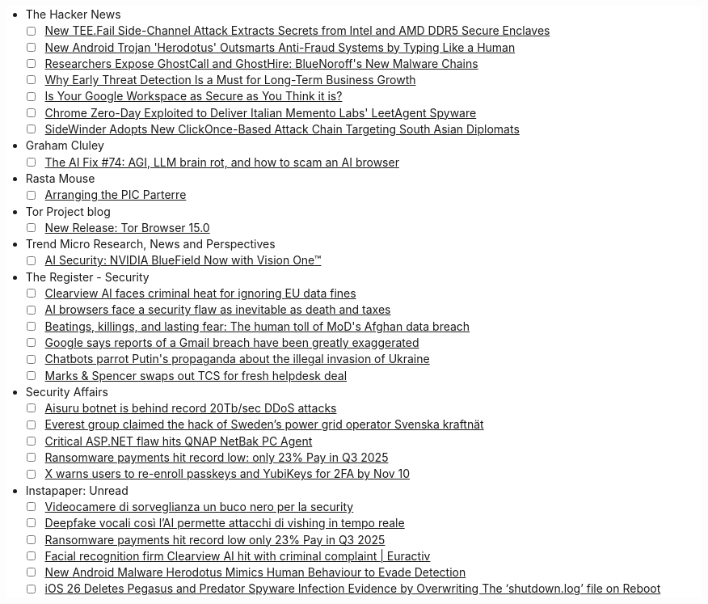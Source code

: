 - The Hacker News
  - [ ] [New TEE.Fail Side-Channel Attack Extracts Secrets from Intel and AMD DDR5 Secure Enclaves](https://thehackernews.com/2025/10/new-teefail-side-channel-attack.html)
  - [ ] [New Android Trojan 'Herodotus' Outsmarts Anti-Fraud Systems by Typing Like a Human](https://thehackernews.com/2025/10/new-android-trojan-herodotus-outsmarts.html)
  - [ ] [Researchers Expose GhostCall and GhostHire: BlueNoroff's New Malware Chains](https://thehackernews.com/2025/10/researchers-expose-ghostcall-and.html)
  - [ ] [Why Early Threat Detection Is a Must for Long-Term Business Growth](https://thehackernews.com/2025/10/why-early-threat-detection-is-must-for.html)
  - [ ] [Is Your Google Workspace as Secure as You Think it is?](https://thehackernews.com/2025/10/is-your-google-workspace-as-secure-as.html)
  - [ ] [Chrome Zero-Day Exploited to Deliver Italian Memento Labs' LeetAgent Spyware](https://thehackernews.com/2025/10/chrome-zero-day-exploited-to-deliver.html)
  - [ ] [SideWinder Adopts New ClickOnce-Based Attack Chain Targeting South Asian Diplomats](https://thehackernews.com/2025/10/sidewinder-adopts-new-clickonce-based.html)
- Graham Cluley
  - [ ] [The AI Fix #74: AGI, LLM brain rot, and how to scam an AI browser](https://grahamcluley.com/the-ai-fix-74/)
- Rasta Mouse
  - [ ] [Arranging the PIC Parterre](https://rastamouse.me/arranging-the-pic-parterre/)
- Tor Project blog
  - [ ] [New Release: Tor Browser 15.0](https://blog.torproject.org/new-release-tor-browser-150/)
- Trend Micro Research, News and Perspectives
  - [ ] [AI Security: NVIDIA BlueField Now with Vision One™](https://www.trendmicro.com/en_us/research/25/j/ai-security-nvidia-bluefield.html)
- The Register - Security
  - [ ] [Clearview AI faces criminal heat for ignoring EU data fines](https://go.theregister.com/feed/www.theregister.com/2025/10/28/noyb_criminal_charges_clearview/)
  - [ ] [AI browsers face a security flaw as inevitable as death and taxes](https://go.theregister.com/feed/www.theregister.com/2025/10/28/ai_browsers_prompt_injection/)
  - [ ] [Beatings, killings, and lasting fear: The human toll of MoD's Afghan data breach](https://go.theregister.com/feed/www.theregister.com/2025/10/28/impact_afghan_data_breach/)
  - [ ] [Google says reports of a Gmail breach have been greatly exaggerated](https://go.theregister.com/feed/www.theregister.com/2025/10/28/gmail_breach_fake_news/)
  - [ ] [Chatbots parrot Putin's propaganda about the illegal invasion of Ukraine](https://go.theregister.com/feed/www.theregister.com/2025/10/28/chatbots_still_parrot_russian_state/)
  - [ ] [Marks &amp; Spencer swaps out TCS for fresh helpdesk deal](https://go.theregister.com/feed/www.theregister.com/2025/10/28/marks_spencer_helpdesk_deal/)
- Security Affairs
  - [ ] [Aisuru botnet is behind record 20Tb/sec DDoS attacks](https://securityaffairs.com/183969/malware/aisuru-botnet-is-behind-record-20tb-sec-ddos-attacks.html)
  - [ ] [Everest group claimed the hack of Sweden’s power grid operator Svenska kraftnät](https://securityaffairs.com/183963/cyber-crime/everest-group-claimed-the-hack-of-swedens-power-grid-operator-svenska-kraftnat.html)
  - [ ] [Critical ASP.NET flaw hits QNAP NetBak PC Agent](https://securityaffairs.com/183951/security/critical-asp-net-flaw-hits-qnap-netbak-pc-agent.html)
  - [ ] [Ransomware payments hit record low: only 23% Pay in Q3 2025](https://securityaffairs.com/183941/cyber-crime/ransomware-payments-hit-record-low-only-23-pay-in-q3-2025.html)
  - [ ] [X warns users to re-enroll passkeys and YubiKeys for 2FA by Nov 10](https://securityaffairs.com/183928/security/x-warns-users-to-re-enroll-passkeys-and-yubikeys-for-2fa-by-nov-10.html)
- Instapaper: Unread
  - [ ] [Videocamere di sorveglianza un buco nero per la security](https://www.cybersecurity360.it/cultura-cyber/videocamere-di-sorveglianza-un-buco-nero-per-la-security/)
  - [ ] [Deepfake vocali così l’AI permette attacchi di vishing in tempo reale](https://www.cybersecitalia.it/deepfake-vocali-cosi-l-ai-permette-attacchi-di-vishing-in-tempo-reale/53688/)
  - [ ] [Ransomware payments hit record low only 23% Pay in Q3 2025](https://securityaffairs.com/183941/cyber-crime/ransomware-payments-hit-record-low-only-23-pay-in-q3-2025.html)
  - [ ] [Facial recognition firm Clearview AI hit with criminal complaint | Euractiv](https://blog.quintarelli.it/2025/10/facial-recognition-firm-clearview-ai-hit-with-criminal-complaint-euractiv/)
  - [ ] [New Android Malware Herodotus Mimics Human Behaviour to Evade Detection](https://www.threatfabric.com/blogs/new-android-malware-herodotus-mimics-human-behaviour-to-evade-detection)
  - [ ] [iOS 26 Deletes Pegasus and Predator Spyware Infection Evidence by Overwriting The ‘shutdown.log’ file on Reboot](https://cybersecuritynews.com/ios-26-deletes-pegasus-and-predator-spyware-infection-evidence/)